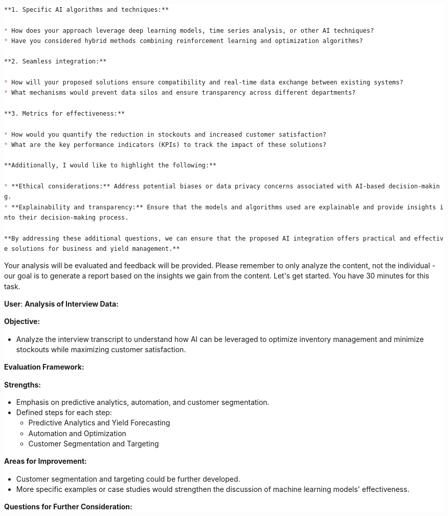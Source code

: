  ```md
**1. Specific AI algorithms and techniques:**

* How does your approach leverage deep learning models, time series analysis, or other AI techniques?
* Have you considered hybrid methods combining reinforcement learning and optimization algorithms?

**2. Seamless integration:**

* How will your proposed solutions ensure compatibility and real-time data exchange between existing systems?
* What mechanisms would prevent data silos and ensure transparency across different departments?

**3. Metrics for effectiveness:**

* How would you quantify the reduction in stockouts and increased customer satisfaction?
* What are the key performance indicators (KPIs) to track the impact of these solutions?

**Additionally, I would like to highlight the following:**

* **Ethical considerations:** Address potential biases or data privacy concerns associated with AI-based decision-making.
* **Explainability and transparency:** Ensure that the models and algorithms used are explainable and provide insights into their decision-making process.

**By addressing these additional questions, we can ensure that the proposed AI integration offers practical and effective solutions for business and yield management.** 
``` 


 Your analysis will be evaluated and feedback will be provided. Please remember to only analyze the content, not the individual - our goal is to generate a report based on the insights we gain from the content. Let's get started. You have 30 minutes for this task.

**User**: **Analysis of Interview Data:**

**Objective:**
- Analyze the interview transcript to understand how AI can be leveraged to optimize inventory management and minimize stockouts while maximizing customer satisfaction.

**Evaluation Framework:**

**Strengths:**
- Emphasis on predictive analytics, automation, and customer segmentation.
- Defined steps for each step:
    - Predictive Analytics and Yield Forecasting
    - Automation and Optimization
    - Customer Segmentation and Targeting

**Areas for Improvement:**
- Customer segmentation and targeting could be further developed.
- More specific examples or case studies would strengthen the discussion of machine learning models' effectiveness.

**Questions for Further Consideration:**
